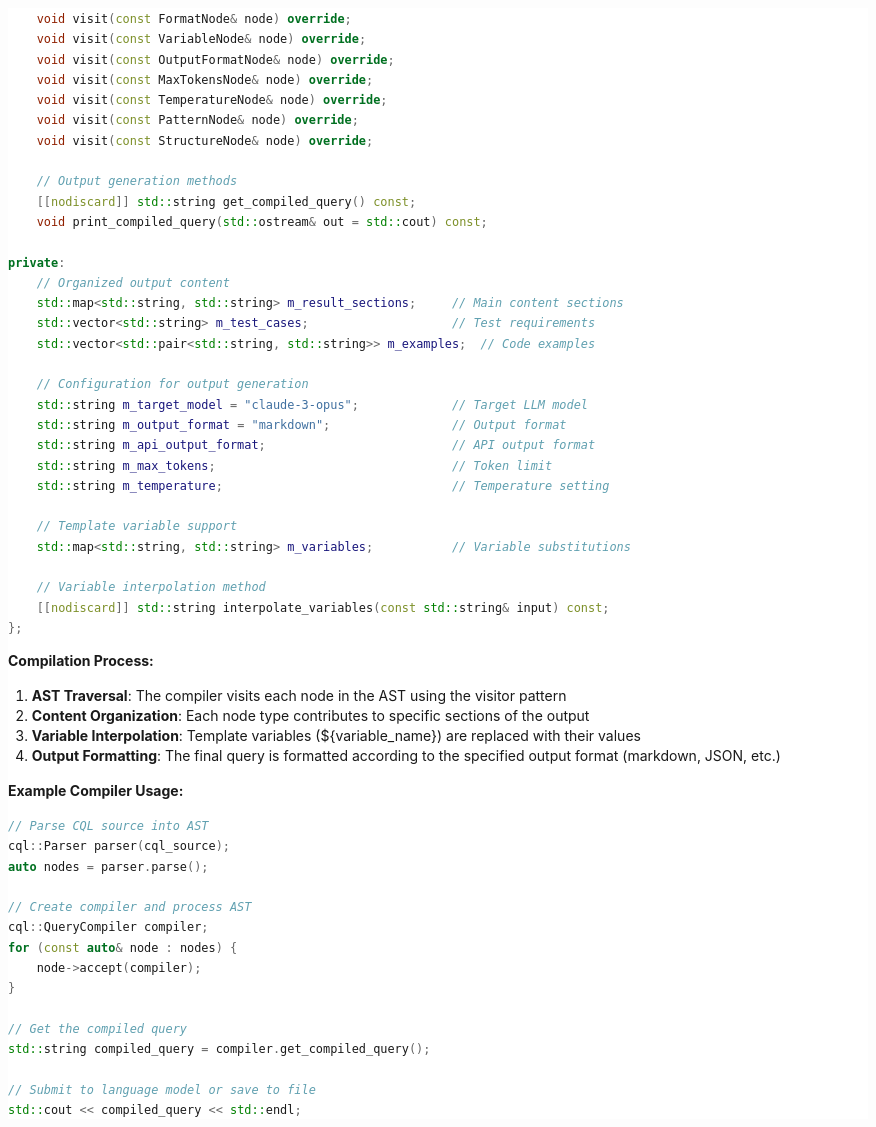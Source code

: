 ```cpp
    void visit(const FormatNode& node) override;
    void visit(const VariableNode& node) override;
    void visit(const OutputFormatNode& node) override;
    void visit(const MaxTokensNode& node) override;
    void visit(const TemperatureNode& node) override;
    void visit(const PatternNode& node) override;
    void visit(const StructureNode& node) override;
    
    // Output generation methods
    [[nodiscard]] std::string get_compiled_query() const;
    void print_compiled_query(std::ostream& out = std::cout) const;

private:
    // Organized output content
    std::map<std::string, std::string> m_result_sections;     // Main content sections
    std::vector<std::string> m_test_cases;                    // Test requirements
    std::vector<std::pair<std::string, std::string>> m_examples;  // Code examples
    
    // Configuration for output generation
    std::string m_target_model = "claude-3-opus";             // Target LLM model
    std::string m_output_format = "markdown";                 // Output format
    std::string m_api_output_format;                          // API output format
    std::string m_max_tokens;                                 // Token limit
    std::string m_temperature;                                // Temperature setting
    
    // Template variable support
    std::map<std::string, std::string> m_variables;           // Variable substitutions
    
    // Variable interpolation method
    [[nodiscard]] std::string interpolate_variables(const std::string& input) const;
};
```

**Compilation Process:**

1. **AST Traversal**: The compiler visits each node in the AST using the visitor pattern
2. **Content Organization**: Each node type contributes to specific sections of the output
3. **Variable Interpolation**: Template variables (${variable_name}) are replaced with their values
4. **Output Formatting**: The final query is formatted according to the specified output format (markdown, JSON, etc.)

**Example Compiler Usage:**
```cpp
// Parse CQL source into AST
cql::Parser parser(cql_source);
auto nodes = parser.parse();

// Create compiler and process AST
cql::QueryCompiler compiler;
for (const auto& node : nodes) {
    node->accept(compiler);
}

// Get the compiled query
std::string compiled_query = compiler.get_compiled_query();

// Submit to language model or save to file
std::cout << compiled_query << std::endl;
```
